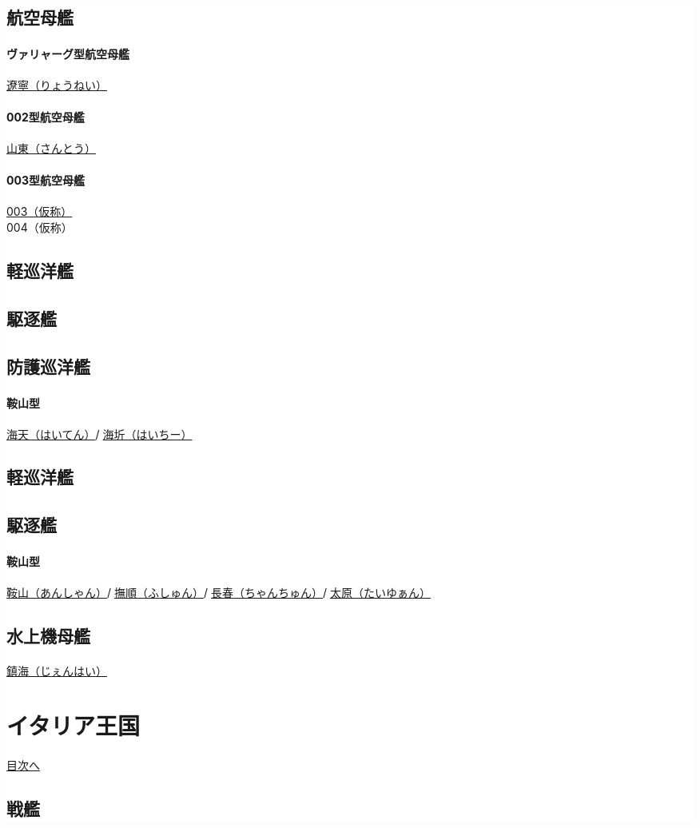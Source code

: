 ## 航空母艦

#### ヴァリャーグ型航空母艦
[遼寧（りょうねい）](/ship/china/liaoning.md)  

#### 002型航空母艦
[山東（さんとう）](/ship/china/shandong.md)  

#### 003型航空母艦
[003（仮称）](/ship/china/003.md)  
004（仮称）  


## 軽巡洋艦


## 駆逐艦


## 防護巡洋艦

#### 鞍山型
[海天（はいてん）](/ship/china/haiten.md)/
[海圻（はいちー）](/ship/china/haiten.md)


## 軽巡洋艦


## 駆逐艦

#### 鞍山型
[鞍山（あんしゃん）](/ship/china/anshan.md)/
[撫順（ふしゅん）](/ship/china/anshan.md)/
[長春（ちゃんちゅん）](/ship/china/anshan.md)/
[太原（たいゆぁん）](/ship/china/anshan.md)  


## 水上機母艦
[鎮海（じぇんはい）](/ship/china/zhenhai.md)  






# イタリア王国 <a name="aItaly"></a>
[目次へ](#aMokuji)

## 戦艦
